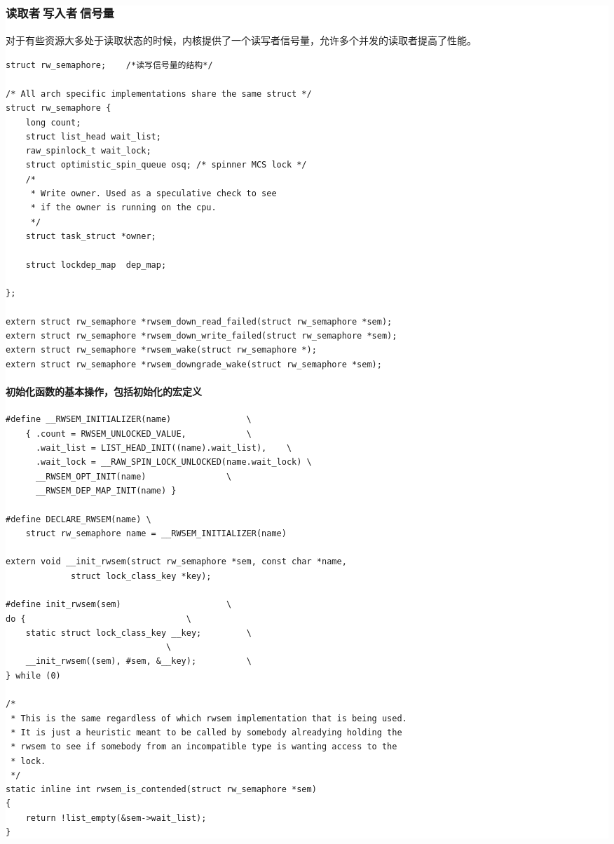 ### 读取者 写入者 信号量

对于有些资源大多处于读取状态的时候，内核提供了一个读写者信号量，允许多个并发的读取者提高了性能。

```
struct rw_semaphore;    /*读写信号量的结构*/

/* All arch specific implementations share the same struct */
struct rw_semaphore {
	long count;
	struct list_head wait_list;
	raw_spinlock_t wait_lock;
	struct optimistic_spin_queue osq; /* spinner MCS lock */
	/*
	 * Write owner. Used as a speculative check to see
	 * if the owner is running on the cpu.
	 */
	struct task_struct *owner;

	struct lockdep_map	dep_map;

};

extern struct rw_semaphore *rwsem_down_read_failed(struct rw_semaphore *sem);
extern struct rw_semaphore *rwsem_down_write_failed(struct rw_semaphore *sem);
extern struct rw_semaphore *rwsem_wake(struct rw_semaphore *);
extern struct rw_semaphore *rwsem_downgrade_wake(struct rw_semaphore *sem);
```

#### 初始化函数的基本操作，包括初始化的宏定义

```
#define __RWSEM_INITIALIZER(name)				\
	{ .count = RWSEM_UNLOCKED_VALUE,			\
	  .wait_list = LIST_HEAD_INIT((name).wait_list),	\
	  .wait_lock = __RAW_SPIN_LOCK_UNLOCKED(name.wait_lock)	\
	  __RWSEM_OPT_INIT(name)				\
	  __RWSEM_DEP_MAP_INIT(name) }

#define DECLARE_RWSEM(name) \
	struct rw_semaphore name = __RWSEM_INITIALIZER(name)

extern void __init_rwsem(struct rw_semaphore *sem, const char *name,
			 struct lock_class_key *key);

#define init_rwsem(sem)						\
do {								\
	static struct lock_class_key __key;			\
								\
	__init_rwsem((sem), #sem, &__key);			\
} while (0)

/*
 * This is the same regardless of which rwsem implementation that is being used.
 * It is just a heuristic meant to be called by somebody alreadying holding the
 * rwsem to see if somebody from an incompatible type is wanting access to the
 * lock.
 */
static inline int rwsem_is_contended(struct rw_semaphore *sem)
{
	return !list_empty(&sem->wait_list);
}
```
